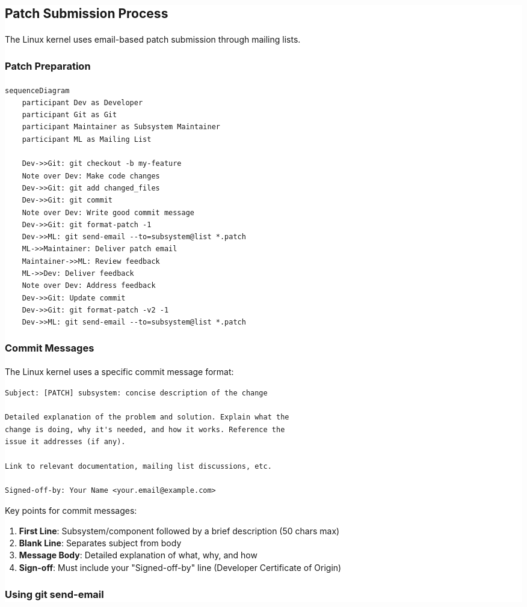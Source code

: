 ## Patch Submission Process

The Linux kernel uses email-based patch submission through mailing lists.

### Patch Preparation

```mermaid
sequenceDiagram
    participant Dev as Developer
    participant Git as Git
    participant Maintainer as Subsystem Maintainer
    participant ML as Mailing List
    
    Dev->>Git: git checkout -b my-feature
    Note over Dev: Make code changes
    Dev->>Git: git add changed_files
    Dev->>Git: git commit
    Note over Dev: Write good commit message
    Dev->>Git: git format-patch -1
    Dev->>ML: git send-email --to=subsystem@list *.patch
    ML->>Maintainer: Deliver patch email
    Maintainer->>ML: Review feedback
    ML->>Dev: Deliver feedback
    Note over Dev: Address feedback
    Dev->>Git: Update commit
    Dev->>Git: git format-patch -v2 -1
    Dev->>ML: git send-email --to=subsystem@list *.patch
```

### Commit Messages

The Linux kernel uses a specific commit message format:

```
Subject: [PATCH] subsystem: concise description of the change

Detailed explanation of the problem and solution. Explain what the 
change is doing, why it's needed, and how it works. Reference the 
issue it addresses (if any).

Link to relevant documentation, mailing list discussions, etc.

Signed-off-by: Your Name <your.email@example.com>
```

Key points for commit messages:

1. **First Line**: Subsystem/component followed by a brief description (50 chars max)
2. **Blank Line**: Separates subject from body
3. **Message Body**: Detailed explanation of what, why, and how
4. **Sign-off**: Must include your "Signed-off-by" line (Developer Certificate of Origin)

### Using git send-email
